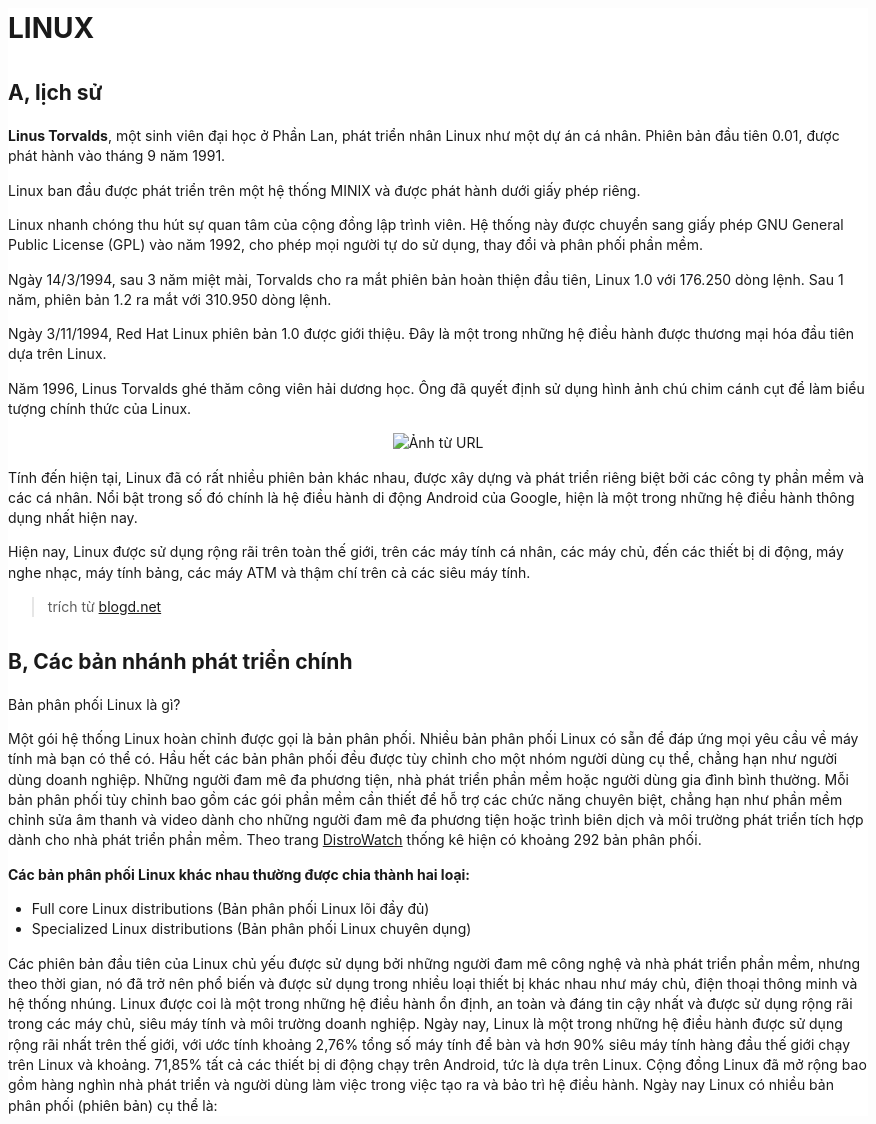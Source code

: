 ﻿# LINUX

## A, lịch sử

**Linus Torvalds**, một sinh viên đại học ở Phần Lan, phát triển nhân Linux như một dự án cá nhân. Phiên bản đầu tiên 0.01, được phát hành vào tháng 9 năm 1991.

Linux ban đầu được phát triển trên một hệ thống MINIX và được phát hành dưới giấy phép riêng.

Linux nhanh chóng thu hút sự quan tâm của cộng đồng lập trình viên. Hệ thống này được chuyển sang giấy phép GNU General Public License (GPL) vào năm 1992, cho phép mọi người tự do sử dụng, thay đổi và phân phối phần mềm.

Ngày 14/3/1994, sau 3 năm miệt mài, Torvalds cho ra mắt phiên bản hoàn thiện đầu tiên, Linux 1.0 với 176.250 dòng lệnh. Sau 1 năm, phiên bản 1.2 ra mắt với 310.950 dòng lệnh.

Ngày 3/11/1994, Red Hat Linux phiên bản 1.0 được giới thiệu. Đây là một trong những hệ điều hành được thương mại hóa đầu tiên dựa trên Linux.

Năm 1996, Linus Torvalds ghé thăm công viên hải dương học. Ông đã quyết định sử dụng hình ảnh chú chim cánh cụt để làm biểu tượng chính thức của Linux.

<p  align="center">

<img  src="https://blogd.net/linux/lich-su-he-dieu-hanh-linux/img/bieu-tuong-he-dieu-hanh-linux.png"  alt="Ảnh từ URL">

</p>

Tính đến hiện tại, Linux đã có rất nhiều phiên bản khác nhau, được xây dựng và phát triển riêng biệt bởi các công ty phần mềm và các cá nhân. Nổi bật trong số đó chính là hệ điều hành di động Android của Google, hiện là một trong những hệ điều hành thông dụng nhất hiện nay.

Hiện nay, Linux được sử dụng rộng rãi trên toàn thế giới, trên các máy tính cá nhân, các máy chủ, đến các thiết bị di động, máy nghe nhạc, máy tính bảng, các máy ATM và thậm chí trên cả các siêu máy tính.

> trích từ [blogd.net](https://blogd.net/linux/lich-su-he-dieu-hanh-linux/)

## B, Các bản nhánh phát triển chính

 Bản phân phối Linux là gì?

Một gói hệ thống Linux hoàn chỉnh được gọi là bản phân phối. Nhiều bản phân phối Linux có sẵn để đáp ứng mọi yêu cầu về máy tính mà bạn có thể có. Hầu hết các bản phân phối đều được tùy chỉnh cho một nhóm người dùng cụ thể, chẳng hạn như người dùng doanh nghiệp. Những người đam mê đa phương tiện, nhà phát triển phần mềm hoặc người dùng gia đình bình thường. Mỗi bản phân phối tùy chỉnh bao gồm các gói phần mềm cần thiết để hỗ trợ các chức năng chuyên biệt, chẳng hạn như phần mềm chỉnh sửa âm thanh và video dành cho những người đam mê đa phương tiện hoặc trình biên dịch và môi trường phát triển tích hợp dành cho nhà phát triển phần mềm. Theo trang [DistroWatch](https://distrowatch.com/dwres.php?resource=ranking&sort=votes) thống kê hiện có khoảng 292 bản phân phối.

**Các bản phân phối Linux khác nhau thường được chia thành hai loại:**

- Full core Linux distributions (Bản phân phối Linux lõi đầy đủ)
- Specialized Linux distributions (Bản phân phối Linux chuyên dụng)

Các phiên bản đầu tiên của Linux chủ yếu được sử dụng bởi những người đam mê công nghệ và nhà phát triển phần mềm, nhưng theo thời gian, nó đã trở nên phổ biến và được sử dụng trong nhiều loại thiết bị khác nhau như máy chủ, điện thoại thông minh và hệ thống nhúng. Linux được coi là một trong những hệ điều hành ổn định, an toàn và đáng tin cậy nhất và được sử dụng rộng rãi trong các máy chủ, siêu máy tính và môi trường doanh nghiệp. Ngày nay, Linux là một trong những hệ điều hành được sử dụng rộng rãi nhất trên thế giới, với ước tính khoảng 2,76% tổng số máy tính để bàn và hơn 90% siêu máy tính hàng đầu thế giới chạy trên Linux và khoảng. 71,85% tất cả các thiết bị di động chạy trên Android, tức là dựa trên Linux. Cộng đồng Linux đã mở rộng bao gồm hàng nghìn nhà phát triển và người dùng làm việc trong việc tạo ra và bảo trì hệ điều hành. Ngày nay Linux có nhiều bản phân phối (phiên bản) cụ thể là:

